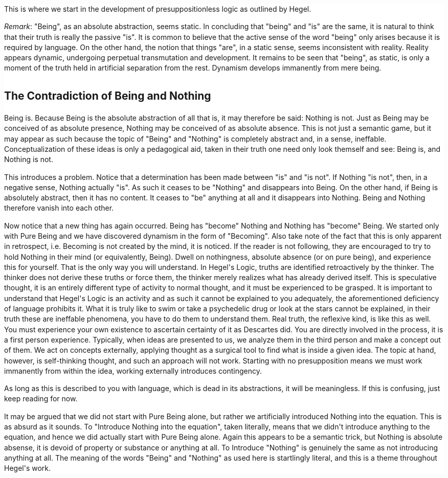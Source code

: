 This is where we start in the development of presuppositionless logic as outlined by Hegel.

*Remark*: "Being", as an absolute abstraction, seems static. In concluding that "being" and "is" are the same, it is natural to think that their truth is really the passive "is". It is common to believe that the active sense of the word "being" only arises because it is required by language. On the other hand, the notion that things "are", in a static sense, seems inconsistent with reality. Reality appears dynamic, undergoing perpetual transmutation and development. It remains to be seen that "being", as static, is only a moment of the truth held in artificial separation from the rest. Dynamism develops immanently from mere being.

## The Contradiction of Being and Nothing
Being is. Because Being is the absolute abstraction of all that is, it may therefore be said: Nothing is not. Just as Being may be conceived of as absolute presence, Nothing may be conceived of as absolute absence. This is not just a semantic game, but it may appear as such because the topic of "Being" and "Nothing" is completely abstract and, in a sense, ineffable. Conceptualization of these ideas is only a pedagogical aid, taken in their truth one need only look themself and see: Being is, and Nothing is not.

This introduces a problem. Notice that a determination has been made between "is" and "is not". If Nothing "is not", then, in a negative sense, Nothing actually "is". As such it ceases to be "Nothing" and disappears into Being. On the other hand, if Being is absolutely abstract, then it has no content. It ceases to "be" anything at all and it disappears into Nothing. Being and Nothing therefore vanish into each other.

Now notice that a new thing has again occurred. Being has "become" Nothing and Nothing has "become" Being. We started only with Pure Being and we have discovered dynamism in the form of "Becoming". Also take note of the fact that this is only apparent in retrospect, i.e. Becoming is not created by the mind, it is noticed. If the reader is not following, they are encouraged to try to hold Nothing in their mind (or equivalently, Being). Dwell on nothingness, absolute absence (or on pure being), and experience this for yourself. That is the only way you will understand. In Hegel's Logic, truths are identified retroactively by the thinker. The thinker does not derive these truths or force them, the thinker merely realizes what has already derived itself. This is speculative thought, it is an entirely different type of activity to normal thought, and it must be experienced to be grasped. It is important to understand that Hegel's Logic is an activity and as such it cannot be explained to you adequately, the aforementioned deficiency of language prohibits it. What it is truly like to swim or take a psychedelic drug or look at the stars cannot be explained, in their truth these are ineffable phenomena, you have to do them to understand them. Real truth, the reflexive kind, is like this as well. You must experience your own existence to ascertain certainty of it as Descartes did. You are directly involved in the process, it is a first person experience. Typically, when ideas are presented to us, we analyze them in the third person and make a concept out of them. We act on concepts externally, applying thought as a surgical tool to find what is inside a given idea. The topic at hand, however, is self-thinking thought, and such an approach will not work. Starting with no presupposition means we must work immanently from within the idea, working externally introduces contingency.

As long as this is described to you with language, which is dead in its abstractions, it will be meaningless. If this is confusing, just keep reading for now.

It may be argued that we did not start with Pure Being alone, but rather we artificially introduced Nothing into the equation. This is as absurd as it sounds. To "Introduce Nothing into the equation", taken literally, means that we didn't introduce anything to the equation, and hence we did actually start with Pure Being alone. Again this appears to be a semantic trick, but Nothing is absolute absense, it is devoid of property or substance or anything at all. To Introduce "Nothing" is genuinely the same as not introducing anything at all. The meaning of the words "Being" and "Nothing" as used here is startlingly literal, and this is a theme throughout Hegel's work.

